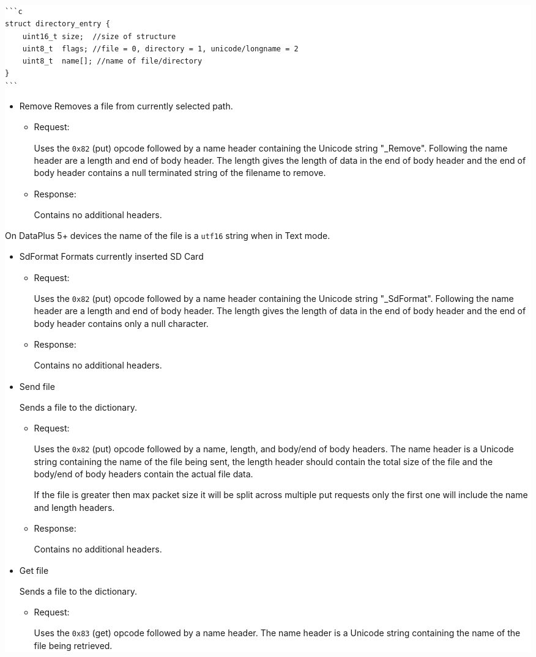     ```c
    struct directory_entry {
    	uint16_t size;  //size of structure
    	uint8_t  flags; //file = 0, directory = 1, unicode/longname = 2
    	uint8_t  name[]; //name of file/directory
    }
    ```

* Remove
    Removes a file from currently selected path.

  * Request:

    Uses the ```0x82``` (put) opcode followed by a name header containing the Unicode string "_Remove". Following the name header are a length and end of body header. The length gives the length of data in the end of body header and the end of body header contains a null terminated string of the filename to remove.
    
  * Response:
  
    Contains no additional headers.
  

On DataPlus 5+ devices the name of the file is a ```utf16``` string when in Text mode.
    
* SdFormat
    Formats currently inserted SD Card

  * Request:
    
    Uses the ```0x82``` (put) opcode followed by a name header containing the Unicode string "_SdFormat". Following the name header are a length and end of body header. The length gives the length of data in the end of body header and the end of body header contains only a null character.
  
  * Response:
  
    Contains no additional headers.
  
* Send file
  
  Sends a file to the dictionary.
  * Request:
    
      Uses the ```0x82``` (put) opcode followed by a name, length, and body/end of body headers. The name header is a Unicode string containing the name of the file being sent, the length header should contain the total size of the file and the body/end of body headers contain the actual file data.  
      
      If the file is greater then max packet size it will be split across multiple put requests only the first one will include the name and length headers.
      
  * Response:
    
    Contains no additional headers.
  
* Get file
  
  Sends a file to the dictionary.
  
  * Request:
  
    Uses the ```0x83``` (get) opcode followed by a name header. The name header is a Unicode string containing the name of the file being retrieved.
  